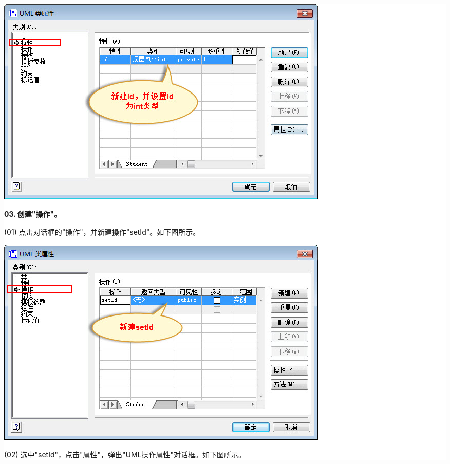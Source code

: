 ![7](/Resources/pics/uml/UML_7.jpg)

**03. 创建"操作"。**

(01) 点击对话框的"操作"，并新建操作"setId"。如下图所示。

![8](/Resources/pics/uml/UML_8.jpg)
 
(02) 选中"setId"，点击"属性"，弹出"UML操作属性"对话框。如下图所示。
